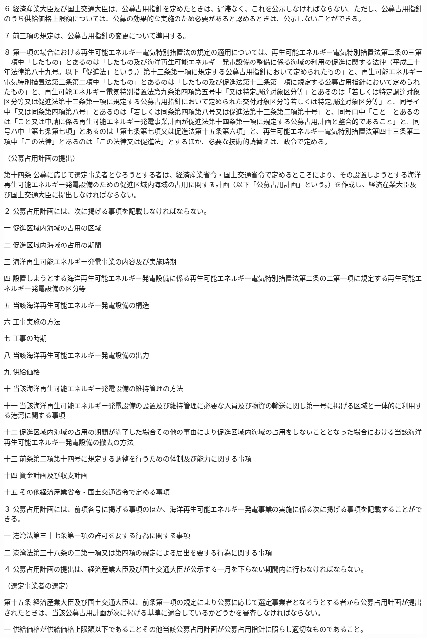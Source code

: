 ６ 経済産業大臣及び国土交通大臣は、公募占用指針を定めたときは、遅滞なく、これを公示しなければならない。ただし、公募占用指針のうち供給価格上限額については、公募の効果的な実施のため必要があると認めるときは、公示しないことができる。

７ 前三項の規定は、公募占用指針の変更について準用する。

８ 第一項の場合における再生可能エネルギー電気特別措置法の規定の適用については、再生可能エネルギー電気特別措置法第二条の三第一項中「したもの」とあるのは「したもの及び海洋再生可能エネルギー発電設備の整備に係る海域の利用の促進に関する法律（平成三十年法律第八十九号。以下「促進法」という。）第十三条第一項に規定する公募占用指針において定められたもの」と、再生可能エネルギー電気特別措置法第三条第二項中「したもの」とあるのは「したもの及び促進法第十三条第一項に規定する公募占用指針において定められたもの」と、再生可能エネルギー電気特別措置法第九条第四項第五号中「又は特定調達対象区分等」とあるのは「若しくは特定調達対象区分等又は促進法第十三条第一項に規定する公募占用指針において定められた交付対象区分等若しくは特定調達対象区分等」と、同号イ中「又は同条第四項第八号」とあるのは「若しくは同条第四項第八号又は促進法第十三条第二項第十号」と、同号ロ中「こと」とあるのは「こと又は申請に係る再生可能エネルギー発電事業計画が促進法第十四条第一項に規定する公募占用計画と整合的であること」と、同号ハ中「第七条第七項」とあるのは「第七条第七項又は促進法第十五条第六項」と、再生可能エネルギー電気特別措置法第四十三条第二項中「この法律」とあるのは「この法律又は促進法」とするほか、必要な技術的読替えは、政令で定める。

（公募占用計画の提出）

第十四条 公募に応じて選定事業者となろうとする者は、経済産業省令・国土交通省令で定めるところにより、その設置しようとする海洋再生可能エネルギー発電設備のための促進区域内海域の占用に関する計画（以下「公募占用計画」という。）を作成し、経済産業大臣及び国土交通大臣に提出しなければならない。

２ 公募占用計画には、次に掲げる事項を記載しなければならない。

一 促進区域内海域の占用の区域

二 促進区域内海域の占用の期間

三 海洋再生可能エネルギー発電事業の内容及び実施時期

四 設置しようとする海洋再生可能エネルギー発電設備に係る再生可能エネルギー電気特別措置法第二条の二第一項に規定する再生可能エネルギー発電設備の区分等

五 当該海洋再生可能エネルギー発電設備の構造

六 工事実施の方法

七 工事の時期

八 当該海洋再生可能エネルギー発電設備の出力

九 供給価格

十 当該海洋再生可能エネルギー発電設備の維持管理の方法

十一 当該海洋再生可能エネルギー発電設備の設置及び維持管理に必要な人員及び物資の輸送に関し第一号に掲げる区域と一体的に利用する港湾に関する事項

十二 促進区域内海域の占用の期間が満了した場合その他の事由により促進区域内海域の占用をしないこととなった場合における当該海洋再生可能エネルギー発電設備の撤去の方法

十三 前条第二項第十四号に規定する調整を行うための体制及び能力に関する事項

十四 資金計画及び収支計画

十五 その他経済産業省令・国土交通省令で定める事項

３ 公募占用計画には、前項各号に掲げる事項のほか、海洋再生可能エネルギー発電事業の実施に係る次に掲げる事項を記載することができる。

一 港湾法第三十七条第一項の許可を要する行為に関する事項

二 港湾法第三十八条の二第一項又は第四項の規定による届出を要する行為に関する事項

４ 公募占用計画の提出は、経済産業大臣及び国土交通大臣が公示する一月を下らない期間内に行わなければならない。

（選定事業者の選定）

第十五条 経済産業大臣及び国土交通大臣は、前条第一項の規定により公募に応じて選定事業者となろうとする者から公募占用計画が提出されたときは、当該公募占用計画が次に掲げる基準に適合しているかどうかを審査しなければならない。

一 供給価格が供給価格上限額以下であることその他当該公募占用計画が公募占用指針に照らし適切なものであること。
